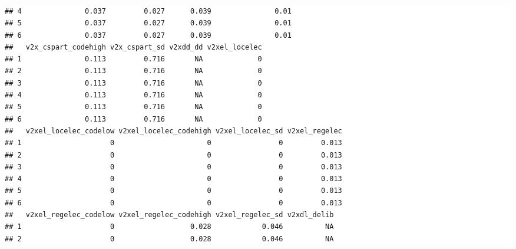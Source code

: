     ## 4               0.037         0.027      0.039               0.01
    ## 5               0.037         0.027      0.039               0.01
    ## 6               0.037         0.027      0.039               0.01
    ##   v2x_cspart_codehigh v2x_cspart_sd v2xdd_dd v2xel_locelec
    ## 1               0.113         0.716       NA             0
    ## 2               0.113         0.716       NA             0
    ## 3               0.113         0.716       NA             0
    ## 4               0.113         0.716       NA             0
    ## 5               0.113         0.716       NA             0
    ## 6               0.113         0.716       NA             0
    ##   v2xel_locelec_codelow v2xel_locelec_codehigh v2xel_locelec_sd v2xel_regelec
    ## 1                     0                      0                0         0.013
    ## 2                     0                      0                0         0.013
    ## 3                     0                      0                0         0.013
    ## 4                     0                      0                0         0.013
    ## 5                     0                      0                0         0.013
    ## 6                     0                      0                0         0.013
    ##   v2xel_regelec_codelow v2xel_regelec_codehigh v2xel_regelec_sd v2xdl_delib
    ## 1                     0                  0.028            0.046          NA
    ## 2                     0                  0.028            0.046          NA